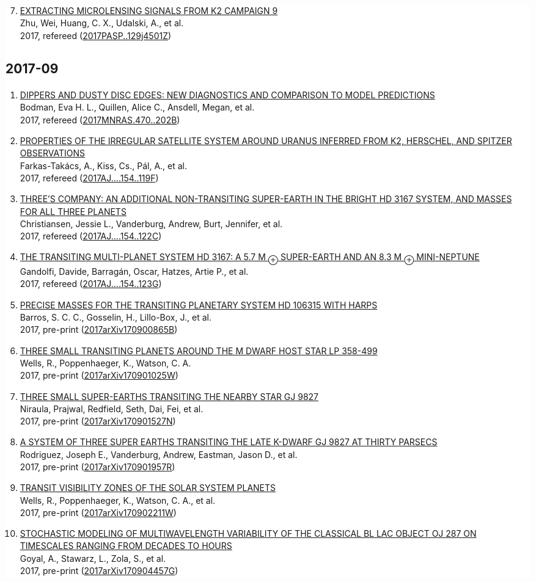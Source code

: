 7. [EXTRACTING MICROLENSING SIGNALS FROM K2 CAMPAIGN 9](http://adsabs.harvard.edu/abs/2017PASP..129j4501Z)  
Zhu, Wei, Huang, C. X., Udalski, A., et al.    
2017, refereed ([2017PASP..129j4501Z](http://adsabs.harvard.edu/abs/2017PASP..129j4501Z))  


2017-09
-------

1. [DIPPERS AND DUSTY DISC EDGES: NEW DIAGNOSTICS AND COMPARISON TO MODEL PREDICTIONS](http://adsabs.harvard.edu/abs/2017MNRAS.470..202B)  
Bodman, Eva H. L., Quillen, Alice C., Ansdell, Megan, et al.    
2017, refereed ([2017MNRAS.470..202B](http://adsabs.harvard.edu/abs/2017MNRAS.470..202B))  

2. [PROPERTIES OF THE IRREGULAR SATELLITE SYSTEM AROUND URANUS INFERRED FROM K2, HERSCHEL, AND SPITZER OBSERVATIONS](http://adsabs.harvard.edu/abs/2017AJ....154..119F)  
Farkas-Takács, A., Kiss, Cs., Pál, A., et al.    
2017, refereed ([2017AJ....154..119F](http://adsabs.harvard.edu/abs/2017AJ....154..119F))  

3. [THREE’S COMPANY: AN ADDITIONAL NON-TRANSITING SUPER-EARTH IN THE BRIGHT HD 3167 SYSTEM, AND MASSES FOR ALL THREE PLANETS](http://adsabs.harvard.edu/abs/2017AJ....154..122C)  
Christiansen, Jessie L., Vanderburg, Andrew, Burt, Jennifer, et al.    
2017, refereed ([2017AJ....154..122C](http://adsabs.harvard.edu/abs/2017AJ....154..122C))  

4. [THE TRANSITING MULTI-PLANET SYSTEM HD 3167: A 5.7 M <SUB>⊕</SUB> SUPER-EARTH AND AN 8.3 M <SUB>⊕</SUB> MINI-NEPTUNE](http://adsabs.harvard.edu/abs/2017AJ....154..123G)  
Gandolfi, Davide, Barragán, Oscar, Hatzes, Artie P., et al.    
2017, refereed ([2017AJ....154..123G](http://adsabs.harvard.edu/abs/2017AJ....154..123G))  

5. [PRECISE MASSES FOR THE TRANSITING PLANETARY SYSTEM HD 106315 WITH HARPS](http://adsabs.harvard.edu/abs/2017arXiv170900865B)  
Barros, S. C. C., Gosselin, H., Lillo-Box, J., et al.    
2017, pre-print ([2017arXiv170900865B](http://adsabs.harvard.edu/abs/2017arXiv170900865B))  

6. [THREE SMALL TRANSITING PLANETS AROUND THE M DWARF HOST STAR LP 358-499](http://adsabs.harvard.edu/abs/2017arXiv170901025W)  
Wells, R., Poppenhaeger, K., Watson, C. A.    
2017, pre-print ([2017arXiv170901025W](http://adsabs.harvard.edu/abs/2017arXiv170901025W))  

7. [THREE SMALL SUPER-EARTHS TRANSITING THE NEARBY STAR GJ 9827](http://adsabs.harvard.edu/abs/2017arXiv170901527N)  
Niraula, Prajwal, Redfield, Seth, Dai, Fei, et al.    
2017, pre-print ([2017arXiv170901527N](http://adsabs.harvard.edu/abs/2017arXiv170901527N))  

8. [A SYSTEM OF THREE SUPER EARTHS TRANSITING THE LATE K-DWARF GJ 9827 AT THIRTY PARSECS](http://adsabs.harvard.edu/abs/2017arXiv170901957R)  
Rodriguez, Joseph E., Vanderburg, Andrew, Eastman, Jason D., et al.    
2017, pre-print ([2017arXiv170901957R](http://adsabs.harvard.edu/abs/2017arXiv170901957R))  

9. [TRANSIT VISIBILITY ZONES OF THE SOLAR SYSTEM PLANETS](http://adsabs.harvard.edu/abs/2017arXiv170902211W)  
Wells, R., Poppenhaeger, K., Watson, C. A., et al.    
2017, pre-print ([2017arXiv170902211W](http://adsabs.harvard.edu/abs/2017arXiv170902211W))  

10. [STOCHASTIC MODELING OF MULTIWAVELENGTH VARIABILITY OF THE CLASSICAL BL LAC OBJECT OJ 287 ON TIMESCALES RANGING FROM DECADES TO HOURS](http://adsabs.harvard.edu/abs/2017arXiv170904457G)  
Goyal, A., Stawarz, L., Zola, S., et al.    
2017, pre-print ([2017arXiv170904457G](http://adsabs.harvard.edu/abs/2017arXiv170904457G))  
